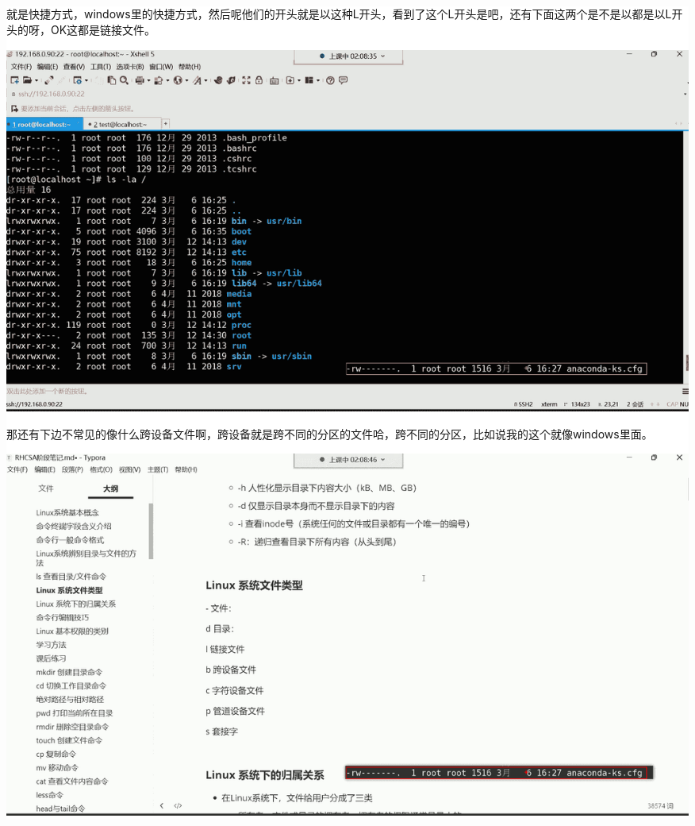 就是快捷方式，windows里的快捷方式，然后呢他们的开头就是以这种L开头，看到了这个L开头是吧，还有下面这两个是不是以都是以L开头的呀，OK这都是链接文件。



![](img/7aae55088773456ef1e5daa8de088eea_25.png)

那还有下边不常见的像什么跨设备文件啊，跨设备就是跨不同的分区的文件哈，跨不同的分区，比如说我的这个就像windows里面。



![](img/7aae55088773456ef1e5daa8de088eea_27.png)
